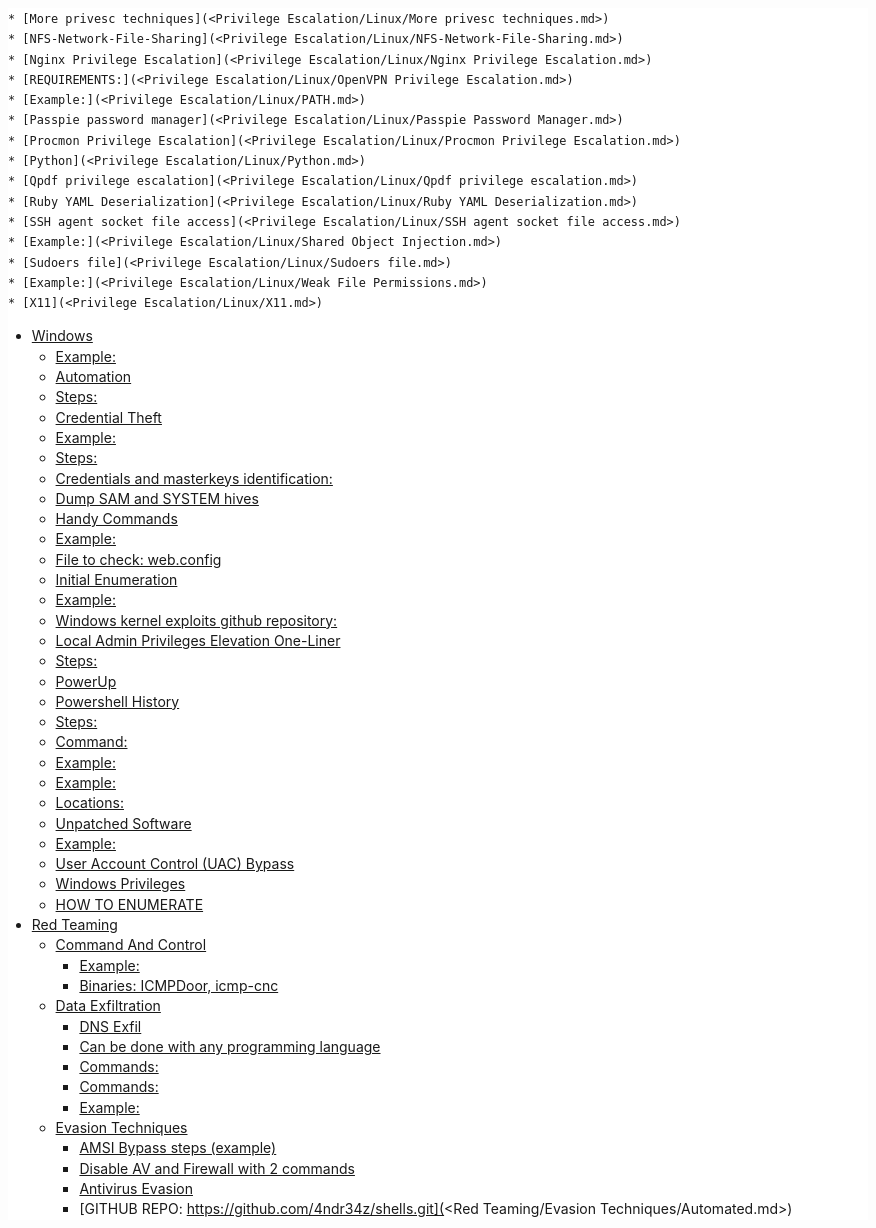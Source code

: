     * [More privesc techniques](<Privilege Escalation/Linux/More privesc techniques.md>)
    * [NFS-Network-File-Sharing](<Privilege Escalation/Linux/NFS-Network-File-Sharing.md>)
    * [Nginx Privilege Escalation](<Privilege Escalation/Linux/Nginx Privilege Escalation.md>)
    * [REQUIREMENTS:](<Privilege Escalation/Linux/OpenVPN Privilege Escalation.md>)
    * [Example:](<Privilege Escalation/Linux/PATH.md>)
    * [Passpie password manager](<Privilege Escalation/Linux/Passpie Password Manager.md>)
    * [Procmon Privilege Escalation](<Privilege Escalation/Linux/Procmon Privilege Escalation.md>)
    * [Python](<Privilege Escalation/Linux/Python.md>)
    * [Qpdf privilege escalation](<Privilege Escalation/Linux/Qpdf privilege escalation.md>)
    * [Ruby YAML Deserialization](<Privilege Escalation/Linux/Ruby YAML Deserialization.md>)
    * [SSH agent socket file access](<Privilege Escalation/Linux/SSH agent socket file access.md>)
    * [Example:](<Privilege Escalation/Linux/Shared Object Injection.md>)
    * [Sudoers file](<Privilege Escalation/Linux/Sudoers file.md>)
    * [Example:](<Privilege Escalation/Linux/Weak File Permissions.md>)
    * [X11](<Privilege Escalation/Linux/X11.md>)
  * [Windows](privilege-escalation/windows/README.md)
    * [Example:](<Privilege Escalation/Windows/AlwaysInstallElevated.md>)
    * [Automation](<Privilege Escalation/Windows/Automation.md>)
    * [Steps:](<Privilege Escalation/Windows/Autoruns.md>)
    * [Credential Theft](<Privilege Escalation/Windows/Credential Theft.md>)
    * [Example:](<Privilege Escalation/Windows/Credentials from software.md>)
    * [Steps:](<Privilege Escalation/Windows/DLL Hijacking.md>)
    * [Credentials and masterkeys identification:](<Privilege Escalation/Windows/DPAPI credentials extraction.md>)
    * [Dump SAM and SYSTEM hives](<Privilege Escalation/Windows/Dump SAM and SYSTEM hives.md>)
    * [Handy Commands](<Privilege Escalation/Windows/Handy Commands.md>)
    * [Example:](<Privilege Escalation/Windows/Hot Potato.md>)
    * [File to check: web.config](<Privilege Escalation/Windows/IIS-Internet-Information-Services.md>)
    * [Initial Enumeration](<Privilege Escalation/Windows/Initial Enumeration.md>)
    * [Example:](<Privilege Escalation/Windows/Insecure Service Permissions.md>)
    * [Windows kernel exploits github repository:](<Privilege Escalation/Windows/Kernel Exploits.md>)
    * [Local Admin Privileges Elevation One-Liner](<Privilege Escalation/Windows/Local Admin Privileges Elevation.md>)
    * [Steps:](<Privilege Escalation/Windows/Password Mining - Memory.md>)
    * [PowerUp](<Privilege Escalation/Windows/PowerUp.md>)
    * [Powershell History](<Privilege Escalation/Windows/Powershell History.md>)
    * [Steps:](<Privilege Escalation/Windows/Registry.md>)
    * [Command:](<Privilege Escalation/Windows/Saved Windows Credentials.md>)
    * [Example:](<Privilege Escalation/Windows/Scheduled Tasks.md>)
    * [Example:](<Privilege Escalation/Windows/Service Misconfigurations.md>)
    * [Locations:](<Privilege Escalation/Windows/Unattended Windows Installations.md>)
    * [Unpatched Software](<Privilege Escalation/Windows/Unpatched Software.md>)
    * [Example:](<Privilege Escalation/Windows/Unquoted Services Paths.md>)
    * [User Account Control (UAC) Bypass](<Privilege Escalation/Windows/User Account Control (UAC) Bypass.md>)
    * [Windows Privileges](<Privilege Escalation/Windows/Windows Privileges.md>)
    * [HOW TO ENUMERATE](<Privilege Escalation/Windows/Windows Subsystem Linux (WSL).md>)
* [Red Teaming](red-teaming/README.md)
  * [Command And Control](red-teaming/command-and-control/README.md)
    * [Example:](<Red Teaming/Command And Control/DNS C2.md>)
    * [Binaries: ICMPDoor, icmp-cnc](<Red Teaming/Command And Control/ICMP C2.md>)
  * [Data Exfiltration](red-teaming/data-exfiltration/README.md)
    * [DNS Exfil](<Red Teaming/Data Exfiltration/DNS Exfil.md>)
    * [Can be done with any programming language](<Red Teaming/Data Exfiltration/HTTP(S) Exfil.md>)
    * [Commands:](<Red Teaming/Data Exfiltration/ICMP Exfil.md>)
    * [Commands:](<Red Teaming/Data Exfiltration/SSH Exfil.md>)
    * [Example:](<Red Teaming/Data Exfiltration/TCP Socket Exfil.md>)
  * [Evasion Techniques](red-teaming/evasion-techniques/README.md)
    * [AMSI Bypass steps (example)](<Red Teaming/Evasion Techniques/AMSI Bypass.md>)
    * [Disable AV and Firewall with 2 commands](<Red Teaming/Evasion Techniques/AV Disable One-Liner.md>)
    * [Antivirus Evasion](<Red Teaming/Evasion Techniques/Antivirus Evasion.md>)
    * [GITHUB REPO: https://github.com/4ndr34z/shells.git](<Red Teaming/Evasion Techniques/Automated.md>)